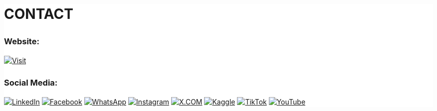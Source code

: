 # CONTACT

### Website: 

[![Visit](https://img.shields.io/badge/Visit%3A%20www.gunarakulan.info-%23E01E5A?style=flat&logo=realm&logoColor=white)](https://www.gunarakulan.info)

### Social Media:

[![LinkedIn](https://img.shields.io/badge/-LinkedIn-0A66C2?style=for-the-badge&logo=linkedin&logoColor=white)](https://www.linkedin.com/in/gunarakulangunaretnam)
[![Facebook](https://img.shields.io/badge/-Facebook-196dcc?style=for-the-badge&logo=facebook&logoColor=white)](https://www.facebook.com/gunarakulangunaretnam)
[![WhatsApp](https://img.shields.io/badge/-WhatsApp-07a647?style=for-the-badge&logo=whatsapp&logoColor=white)](https://wa.me/94740001141?text=WhatsApp%3A%20%2B9740001141)
[![Instagram](https://img.shields.io/badge/-Instagram-bd3651?style=for-the-badge&logo=instagram&logoColor=white)](https://www.instagram.com/gunarakulangunaretnam)
[![X.COM](https://img.shields.io/badge/-X.COM-0066ff?style=for-the-badge&logo=x&logoColor=white)](https://x.com/gunarakulangr)
[![Kaggle](https://img.shields.io/badge/-Kaggle-3295bd?style=for-the-badge&logo=kaggle&logoColor=white)](https://www.kaggle.com/gunarakulangr)
[![TikTok](https://img.shields.io/badge/-TikTok-579ea3?style=for-the-badge&logo=tiktok&logoColor=white)](https://www.tiktok.com/@gunarakulangunaretnam)
[![YouTube](https://img.shields.io/badge/-YouTube-a82121?style=for-the-badge&logo=youtube&logoColor=white)](https://www.youtube.com/channel/UCjMOdgHFAjAdBKiqV8y2Tww)
